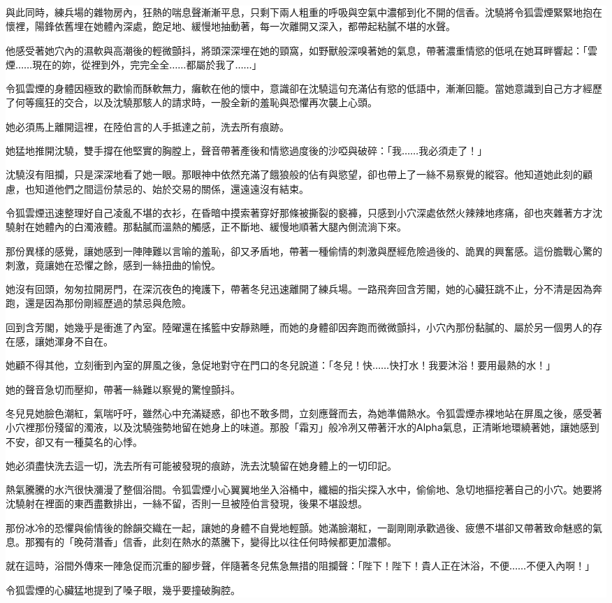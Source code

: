 

與此同時，練兵場的雜物房內，狂熱的喘息聲漸漸平息，只剩下兩人粗重的呼吸與空氣中濃郁到化不開的信香。沈驍將令狐雲煙緊緊地抱在懷裡，陽鋒依舊埋在她體內深處，飽足地、緩慢地抽動著，每一次離開又深入，都帶起粘膩不堪的水聲。



他感受著她穴內的濕軟與高潮後的輕微顫抖，將頭深深埋在她的頸窩，如野獸般深嗅著她的氣息，帶著濃重情慾的低吼在她耳畔響起：「雲煙……現在的妳，從裡到外，完完全全……都屬於我了……」



令狐雲煙的身體因極致的歡愉而酥軟無力，癱軟在他的懷中，意識卻在沈驍這句充滿佔有慾的低語中，漸漸回籠。當她意識到自己方才經歷了何等瘋狂的交合，以及沈驍那駭人的請求時，一股全新的羞恥與恐懼再次襲上心頭。



她必須馬上離開這裡，在陸伯言的人手抵達之前，洗去所有痕跡。



她猛地推開沈驍，雙手撐在他堅實的胸膛上，聲音帶著產後和情慾過度後的沙啞與破碎：「我……我必須走了！」



沈驍沒有阻攔，只是深深地看了她一眼。那眼神中依然充滿了餓狼般的佔有與慾望，卻也帶上了一絲不易察覺的縱容。他知道她此刻的顧慮，也知道他們之間這份禁忌的、始於交易的關係，還遠遠沒有結束。



令狐雲煙迅速整理好自己凌亂不堪的衣衫，在昏暗中摸索著穿好那條被撕裂的褻褲，只感到小穴深處依然火辣辣地疼痛，卻也夾雜著方才沈驍射在她體內的白濁液體。那黏膩而溫熱的觸感，正不斷地、緩慢地順著大腿內側流淌下來。



那份異樣的感覺，讓她感到一陣陣難以言喻的羞恥，卻又矛盾地，帶著一種偷情的刺激與歷經危險過後的、詭異的興奮感。這份膽戰心驚的刺激，竟讓她在恐懼之餘，感到一絲扭曲的愉悅。



她沒有回頭，匆匆拉開房門，在深沉夜色的掩護下，帶著冬兒迅速離開了練兵場。一路飛奔回含芳閣，她的心臟狂跳不止，分不清是因為奔跑，還是因為那份剛經歷過的禁忌與危險。



回到含芳閣，她幾乎是衝進了內室。陸曜還在搖籃中安靜熟睡，而她的身體卻因奔跑而微微顫抖，小穴內那份黏膩的、屬於另一個男人的存在感，讓她渾身不自在。



她顧不得其他，立刻衝到內室的屏風之後，急促地對守在門口的冬兒說道：「冬兒！快……快打水！我要沐浴！要用最熱的水！」



她的聲音急切而壓抑，帶著一絲難以察覺的驚惶顫抖。



冬兒見她臉色潮紅，氣喘吁吁，雖然心中充滿疑惑，卻也不敢多問，立刻應聲而去，為她準備熱水。令狐雲煙赤裸地站在屏風之後，感受著小穴裡那份殘留的濁液，以及沈驍強勢地留在她身上的味道。那股「霜刃」般冷冽又帶著汗水的Alpha氣息，正清晰地環繞著她，讓她感到不安，卻又有一種莫名的心悸。



她必須盡快洗去這一切，洗去所有可能被發現的痕跡，洗去沈驍留在她身體上的一切印記。



熱氣騰騰的水汽很快瀰漫了整個浴間。令狐雲煙小心翼翼地坐入浴桶中，纖細的指尖探入水中，偷偷地、急切地摳挖著自己的小穴。她要將沈驍射在裡面的東西盡數排出，一絲不留，否則一旦被陸伯言發現，後果不堪設想。



那份冰冷的恐懼與偷情後的餘韻交織在一起，讓她的身體不自覺地輕顫。她滿臉潮紅，一副剛剛承歡過後、疲憊不堪卻又帶著致命魅惑的氣息。那獨有的「晚荷潛香」信香，此刻在熱水的蒸騰下，變得比以往任何時候都更加濃郁。



就在這時，浴間外傳來一陣急促而沉重的腳步聲，伴隨著冬兒焦急無措的阻攔聲：「陛下！陛下！貴人正在沐浴，不便……不便入內啊！」



令狐雲煙的心臟猛地提到了嗓子眼，幾乎要撞破胸腔。
